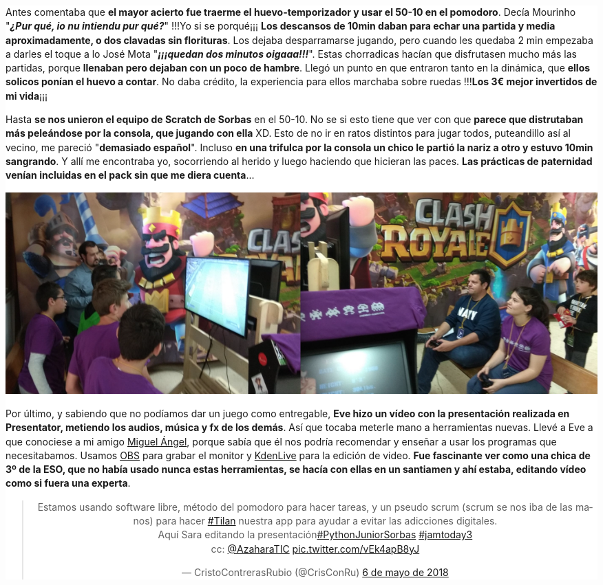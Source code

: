 Antes comentaba que **el mayor acierto fue traerme el huevo-temporizador y usar el 50-10 en el pomodoro**. Decía Mourinho "***¿Pur qué, io nu intiendu pur qué?***" !!!Yo si se porqué¡¡¡ **Los descansos de 10min daban para echar una partida y media aproximadamente, o dos clavadas sin florituras**. Los dejaba desparramarse jugando, pero cuando les quedaba 2 min empezaba a darles el toque a lo José Mota "***¡¡¡quedan dos minutos oigaaa!!!***". Estas chorradicas hacían que disfrutasen mucho más las partidas, porque **llenaban pero dejaban con un poco de hambre**. Llegó un punto en que entraron tanto en la dinámica, que **ellos solicos ponían el huevo a contar**. No daba crédito, la experiencia para ellos marchaba sobre ruedas !!!**Los 3€ mejor invertidos de mi vida**¡¡¡

Hasta **se nos unieron el equipo de Scratch de Sorbas** en el 50-10. No se si esto tiene que ver con que **parece que distrutaban más peleándose por la consola, que jugando con ella** XD. Esto de no ir en ratos distintos para jugar todos, puteandillo así al vecino, me pareció "**demasiado español**". Incluso **en una trifulca por la consola un chico le partió la nariz a otro y estuvo 10min sangrando**. Y allí me encontraba yo, socorriendo al herido y luego haciendo que hicieran las paces. **Las prácticas de paternidad venían incluidas en el pack sin que me diera cuenta**...

<img src="images/20180522-consoleo.png" aling="middle" alt="Los chavales jugando a las consolas en el descando">

Por último, y sabiendo que no podíamos dar un juego como entregable, **Eve hizo un vídeo con la presentación realizada en Presentator, metiendo los audios, música y fx de los demás**. Así que tocaba meterle mano a herramientas nuevas. Llevé a Eve a que conociese a mi amigo [Miguel Ángel](https://twitter.com/MiguelAngel_LV), porque sabía que él nos podría recomendar y enseñar a usar los programas que necesitabamos. Usamos [OBS](https://obsproject.com/es) para grabar el monitor y [KdenLive](https://kdenlive.org/en/) para la edición de video. **Fue fascinante ver como una chica de 3º de la ESO, que no había usado nunca estas herramientas, se hacía con ellas en un santiamen y ahí estaba, editando vídeo como si fuera una experta**.

<center><blockquote class="twitter-tweet" data-lang="es"><p lang="es" dir="ltr">Estamos usando software libre, método del pomodoro para hacer tareas, y un pseudo scrum (scrum se nos iba de las manos) para hacer <a href="https://twitter.com/hashtag/Tilan?src=hash&amp;ref_src=twsrc%5Etfw">#Tilan</a> nuestra app para ayudar a evitar las adicciones digitales.<br>Aquí Sara editando la presentación<a href="https://twitter.com/hashtag/PythonJuniorSorbas?src=hash&amp;ref_src=twsrc%5Etfw">#PythonJuniorSorbas</a> <a href="https://twitter.com/hashtag/jamtoday3?src=hash&amp;ref_src=twsrc%5Etfw">#jamtoday3</a> <br>cc: <a href="https://twitter.com/AzaharaTIC?ref_src=twsrc%5Etfw">@AzaharaTIC</a> <a href="https://t.co/vEk4apB8yJ">pic.twitter.com/vEk4apB8yJ</a></p>&mdash; CristoContrerasRubio (@CrisConRu) <a href="https://twitter.com/CrisConRu/status/993120780279013377?ref_src=twsrc%5Etfw">6 de mayo de 2018</a></blockquote>
<script async src="https://platform.twitter.com/widgets.js" charset="utf-8"></script>
</center>
